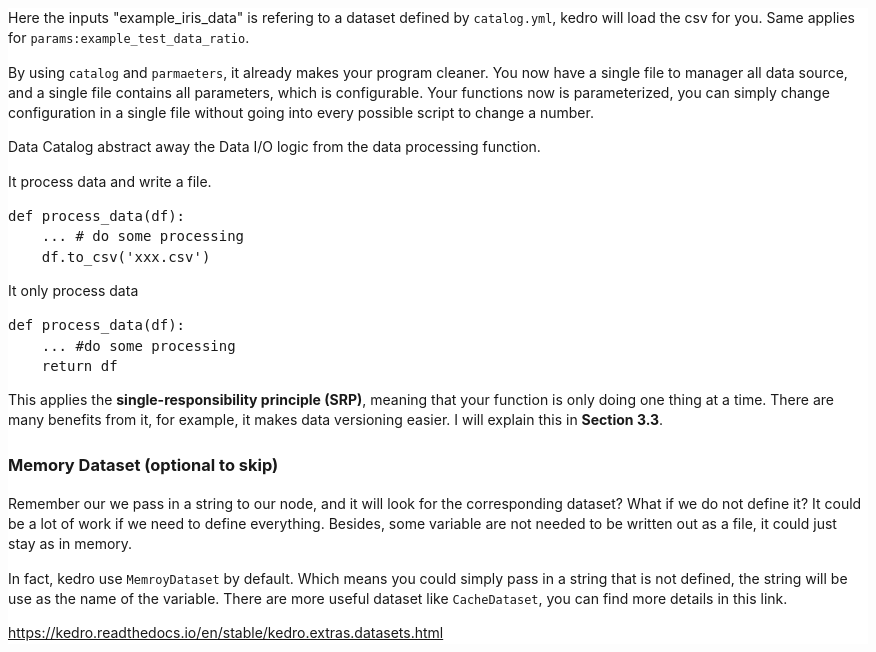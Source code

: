 </div>
</div>
</div>
<div class="cell border-box-sizing text_cell rendered"><div class="inner_cell">
<div class="text_cell_render border-box-sizing rendered_html">
<p>Here the inputs "example_iris_data" is refering to a dataset defined by <code>catalog.yml</code>, kedro will load the csv for you. Same applies for <code>params:example_test_data_ratio</code>.</p>

</div>
</div>
</div>
<div class="cell border-box-sizing text_cell rendered"><div class="inner_cell">
<div class="text_cell_render border-box-sizing rendered_html">
<p>By using <code>catalog</code> and <code>parmaeters</code>, it already makes your program cleaner. You now have a single file to manager all data source, and a single file contains all parameters, which is configurable. Your functions now is parameterized, you can simply change configuration in a single file without going into every possible script to change a number.</p>

</div>
</div>
</div>
<div class="cell border-box-sizing text_cell rendered"><div class="inner_cell">
<div class="text_cell_render border-box-sizing rendered_html">
<p>Data Catalog abstract away the Data I/O logic from the data processing function.</p>
<p>It process data and write a file.</p>
<div class="highlight"><pre><span></span><span class="k">def</span> <span class="nf">process_data</span><span class="p">(</span><span class="n">df</span><span class="p">):</span>
    <span class="o">...</span> <span class="c1"># do some processing</span>
    <span class="n">df</span><span class="o">.</span><span class="n">to_csv</span><span class="p">(</span><span class="s1">&#39;xxx.csv&#39;</span><span class="p">)</span>
</pre></div>
<p>It only process data</p>
<div class="highlight"><pre><span></span><span class="k">def</span> <span class="nf">process_data</span><span class="p">(</span><span class="n">df</span><span class="p">):</span>
    <span class="o">...</span> <span class="c1">#do some processing</span>
    <span class="k">return</span> <span class="n">df</span>
</pre></div>
<p>This applies the <strong>single-responsibility principle (SRP)</strong>, meaning that your function is only doing one thing at a time. There are many benefits from it, for example, it makes data versioning easier. I will explain this in <strong>Section 3.3</strong>.</p>

</div>
</div>
</div>
<div class="cell border-box-sizing text_cell rendered"><div class="inner_cell">
<div class="text_cell_render border-box-sizing rendered_html">
<h3 id="Memory-Dataset-(optional-to-skip)">Memory Dataset (optional to skip)<a class="anchor-link" href="#Memory-Dataset-(optional-to-skip)"> </a></h3><p>Remember our we pass in a string to our node, and it will look for the corresponding dataset? What if we do not define it? It could be a lot of work if we need to define everything. Besides, some variable are not needed to be written out as a file, it could just stay as in memory.</p>
<p>In fact, kedro use <code>MemroyDataset</code> by default. Which means you could simply pass in a string that is not defined, the string will be use as the name of the variable. There are more useful dataset like <code>CacheDataset</code>, you can find more details in this link.</p>
<p><a href="https://kedro.readthedocs.io/en/stable/kedro.extras.datasets.html">https://kedro.readthedocs.io/en/stable/kedro.extras.datasets.html</a></p>
